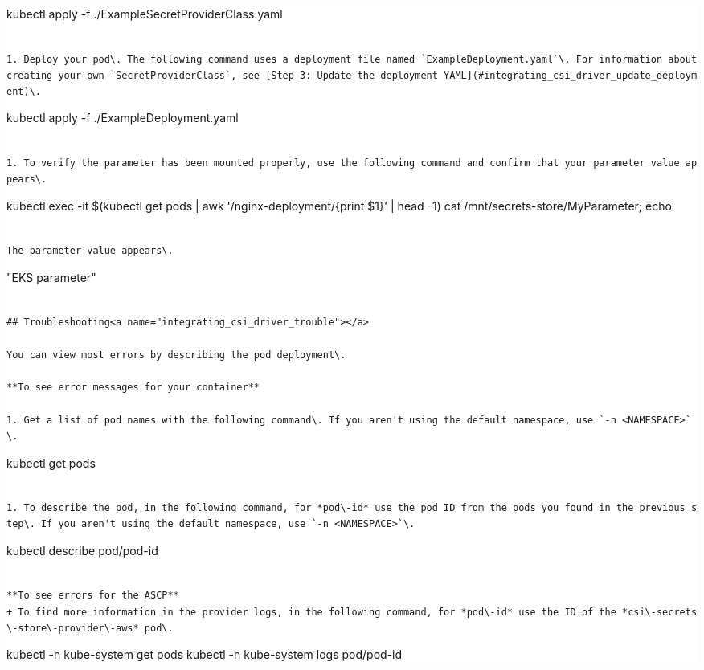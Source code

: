    ```
   ```
   kubectl apply -f ./ExampleSecretProviderClass.yaml
   ```

1. Deploy your pod\. The following command uses a deployment file named `ExampleDeployment.yaml`\. For information about creating your own `SecretProviderClass`, see [Step 3: Update the deployment YAML](#integrating_csi_driver_update_deployment)\.

   ```
   kubectl apply -f ./ExampleDeployment.yaml
   ```

1. To verify the parameter has been mounted properly, use the following command and confirm that your parameter value appears\.

   ```
   kubectl exec -it $(kubectl get pods | awk '/nginx-deployment/{print $1}' | head -1) cat /mnt/secrets-store/MyParameter; echo
   ```

   The parameter value appears\. 

   ```
   "EKS parameter"
   ```

## Troubleshooting<a name="integrating_csi_driver_trouble"></a>

You can view most errors by describing the pod deployment\. 

**To see error messages for your container**

1. Get a list of pod names with the following command\. If you aren't using the default namespace, use `-n <NAMESPACE>`\.

   ```
   kubectl get pods
   ```

1. To describe the pod, in the following command, for *pod\-id* use the pod ID from the pods you found in the previous step\. If you aren't using the default namespace, use `-n <NAMESPACE>`\.

   ```
   kubectl describe pod/pod-id
   ```

**To see errors for the ASCP**
+ To find more information in the provider logs, in the following command, for *pod\-id* use the ID of the *csi\-secrets\-store\-provider\-aws* pod\.

  ```
  kubectl -n kube-system get pods
  kubectl -n kube-system logs pod/pod-id
  ```
